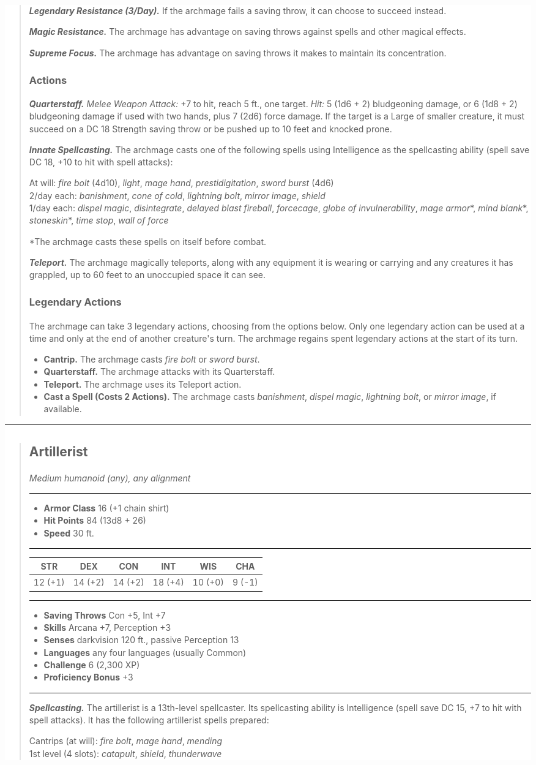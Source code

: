 >***Legendary Resistance (3/Day).*** If the archmage fails a saving throw, it can choose to succeed instead.  
>
>***Magic Resistance.*** The archmage has advantage on saving throws against spells and other magical effects.  
>
>***Supreme Focus.*** The archmage has advantage on saving throws it makes to maintain its concentration.  
>
>### Actions
>***Quarterstaff.*** *Melee Weapon Attack:* +7 to hit, reach 5 ft., one target. *Hit:* 5 (1d6 + 2) bludgeoning damage, or 6 (1d8 + 2) bludgeoning damage if used with two hands, plus 7 (2d6) force damage. If the target is a Large of smaller creature, it must succeed on a DC 18 Strength saving throw or be pushed up to 10 feet and knocked prone.  
>
>***Innate Spellcasting.*** The archmage casts one of the following spells using Intelligence as the spellcasting ability (spell save DC 18, +10 to hit with spell attacks):  
>
>At will: *fire bolt* (4d10), *light*, *mage hand*, *prestidigitation*, *sword burst* (4d6)  
>2/day each: *banishment*, *cone of cold*, *lightning bolt*, *mirror image*, *shield*  
>1/day each: *dispel magic*, *disintegrate*, *delayed blast fireball*, *forcecage*, *globe of invulnerability*, *mage armor**, *mind blank**, *stoneskin**, *time stop*, *wall of force*  
>
>*The archmage casts these spells on itself before combat.  
>
>***Teleport.*** The archmage magically teleports, along with any equipment it is wearing or carrying and any creatures it has grappled, up to 60 feet to an unoccupied space it can see.  
>
>### Legendary Actions
>The archmage can take 3 legendary actions, choosing from the options below. Only one legendary action can be used at a time and only at the end of another creature's turn. The archmage regains spent legendary actions at the start of its turn.
>
>- **Cantrip.** The archmage casts *fire bolt* or *sword burst*.
>- **Quarterstaff.** The archmage attacks with its Quarterstaff.
>- **Teleport.** The archmage uses its Teleport action.
>- **Cast a Spell (Costs 2 Actions).** The archmage casts *banishment*, *dispel magic*, *lightning bolt*, or *mirror image*, if available.

___
>## Artillerist
>*Medium humanoid (any), any alignment*
>___
>- **Armor Class** 16 (+1 chain shirt)
>- **Hit Points** 84 (13d8 + 26)
>- **Speed** 30 ft.
>___
>|STR|DEX|CON|INT|WIS|CHA|
>|:---:|:---:|:---:|:---:|:---:|:---:|
>|12 (+1)|14 (+2)|14 (+2)|18 (+4)|10 (+0)|9 (-1)|
>___
>- **Saving Throws** Con +5, Int +7
>- **Skills** Arcana +7, Perception +3
>- **Senses** darkvision 120 ft., passive Perception 13
>- **Languages** any four languages (usually Common)
>- **Challenge** 6 (2,300 XP)
>- **Proficiency Bonus** +3
>___
>***Spellcasting.*** The artillerist is a 13th-level spellcaster. Its spellcasting ability is Intelligence (spell save DC 15, +7 to hit with spell attacks). It has the following artillerist spells prepared:  
>
>Cantrips (at will): *fire bolt*, *mage hand*, *mending*  
>1st level (4 slots): *catapult*, *shield*, *thunderwave*  